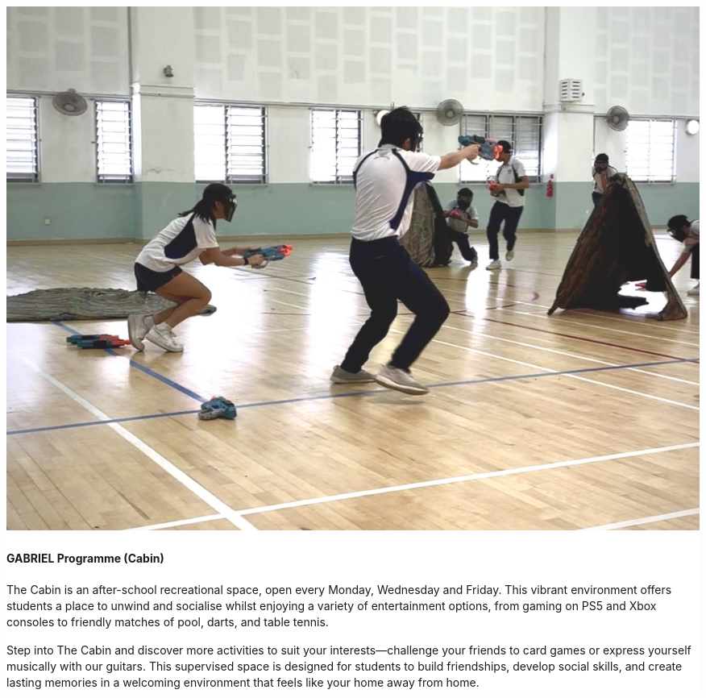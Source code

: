 </div>
<p></p>
<div class="isomer-image-wrapper">
<img style="width: 100%" height="auto" width="100%" alt="" src="/images/GABRIEL Programme/GP_2.jpg">
</div>
<h4>GABRIEL Programme (Cabin)</h4>
<p>The Cabin is an after-school recreational space, open every Monday, Wednesday
and Friday. This vibrant environment offers students a place to unwind
and socialise whilst enjoying a variety of entertainment options, from
gaming on PS5 and Xbox consoles to friendly matches of pool, darts, and
table tennis.</p>
<p>Step into The Cabin and discover more activities to suit your interests—challenge
your friends to card games or express yourself musically with our guitars.
This supervised space is designed for students to build friendships, develop
social skills, and create lasting memories in a welcoming environment that
feels like your home away from home.</p>
<p></p>
<div class="isomer-image-wrapper">
